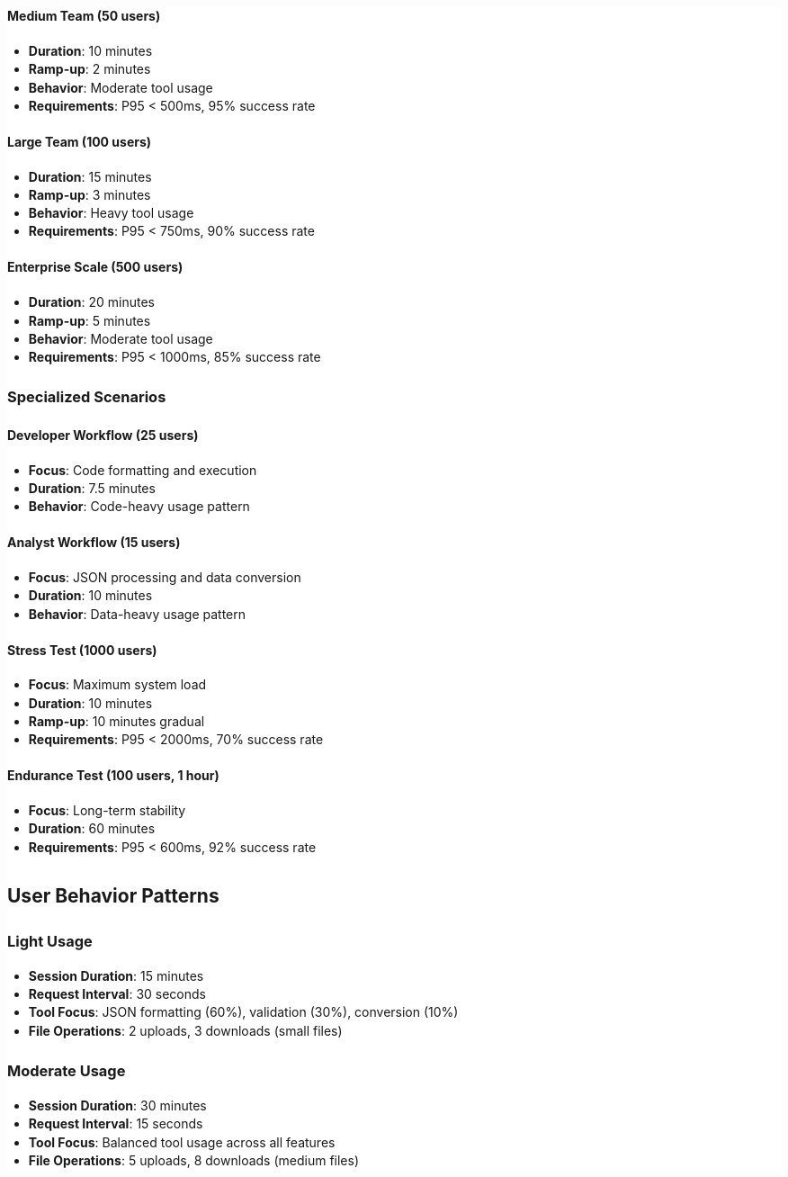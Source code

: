 #### Medium Team (50 users)
- **Duration**: 10 minutes
- **Ramp-up**: 2 minutes
- **Behavior**: Moderate tool usage
- **Requirements**: P95 < 500ms, 95% success rate

#### Large Team (100 users)
- **Duration**: 15 minutes
- **Ramp-up**: 3 minutes
- **Behavior**: Heavy tool usage
- **Requirements**: P95 < 750ms, 90% success rate

#### Enterprise Scale (500 users)
- **Duration**: 20 minutes
- **Ramp-up**: 5 minutes
- **Behavior**: Moderate tool usage
- **Requirements**: P95 < 1000ms, 85% success rate

### Specialized Scenarios

#### Developer Workflow (25 users)
- **Focus**: Code formatting and execution
- **Duration**: 7.5 minutes
- **Behavior**: Code-heavy usage pattern

#### Analyst Workflow (15 users)
- **Focus**: JSON processing and data conversion
- **Duration**: 10 minutes
- **Behavior**: Data-heavy usage pattern

#### Stress Test (1000 users)
- **Focus**: Maximum system load
- **Duration**: 10 minutes
- **Ramp-up**: 10 minutes gradual
- **Requirements**: P95 < 2000ms, 70% success rate

#### Endurance Test (100 users, 1 hour)
- **Focus**: Long-term stability
- **Duration**: 60 minutes
- **Requirements**: P95 < 600ms, 92% success rate

## User Behavior Patterns

### Light Usage
- **Session Duration**: 15 minutes
- **Request Interval**: 30 seconds
- **Tool Focus**: JSON formatting (60%), validation (30%), conversion (10%)
- **File Operations**: 2 uploads, 3 downloads (small files)

### Moderate Usage
- **Session Duration**: 30 minutes
- **Request Interval**: 15 seconds
- **Tool Focus**: Balanced tool usage across all features
- **File Operations**: 5 uploads, 8 downloads (medium files)
